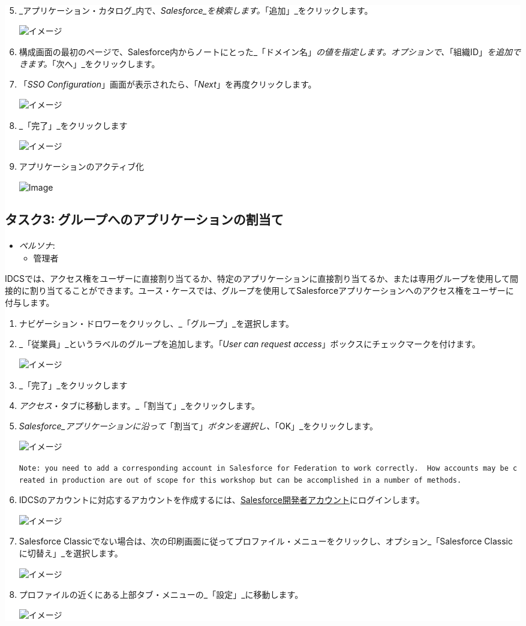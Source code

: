 5.  _アプリケーション・カタログ_内で、_Salesforce_を検索します。_「追加」_をクリックします。
    
    ![イメージ](images/L2020.png)
    
6.  構成画面の最初のページで、Salesforce内からノートにとった_「ドメイン名」_の値を指定します。オプションで、_「組織ID」_を追加できます。_「次へ」_をクリックします。
    
7.  「_SSO Configuration_」画面が表示されたら、「_Next_」を再度クリックします。
    
    ![イメージ](images/L2021.png)
    
8.  _「完了」_をクリックします
    
    ![イメージ](images/L2022.png)
    
9.  アプリケーションのアクティブ化
    

    ![Image](images/L2023.png)
    

## タスク3: グループへのアプリケーションの割当て

*   _ペルソナ_:
    *   管理者

IDCSでは、アクセス権をユーザーに直接割り当てるか、特定のアプリケーションに直接割り当てるか、または専用グループを使用して間接的に割り当てることができます。ユース・ケースでは、グループを使用してSalesforceアプリケーションへのアクセス権をユーザーに付与します。

1.  ナビゲーション・ドロワーをクリックし、_「グループ」_を選択します。
    
2.  _「従業員」_というラベルのグループを追加します。「_User can request access_」ボックスにチェックマークを付けます。
    
    ![イメージ](images/L2024.png)
    
3.  _「完了」_をクリックします
    
4.  _アクセス_・タブに移動します。_「割当て」_をクリックします。
    
5.  _Salesforce_アプリケーションに沿って_「割当て」_ボタンを選択し、_「OK」_をクリックします。
    
    ![イメージ](images/L2025.png)
    
        Note: you need to add a corresponding account in Salesforce for Federation to work correctly.  How accounts may be created in production are out of scope for this workshop but can be accomplished in a number of methods.  
        
6.  IDCSのアカウントに対応するアカウントを作成するには、[Salesforce開発者アカウント](https://developer.salesforce.com/)にログインします。
    
    ![イメージ](images/L2026.png)
    
7.  Salesforce Classicでない場合は、次の印刷画面に従ってプロファイル・メニューをクリックし、オプション_「Salesforce Classicに切替え」_を選択します。
    
    ![イメージ](images/L2027.png)
    
8.  プロファイルの近くにある上部タブ・メニューの_「設定」_に移動します。
    
    ![イメージ](images/L2028.png)
    